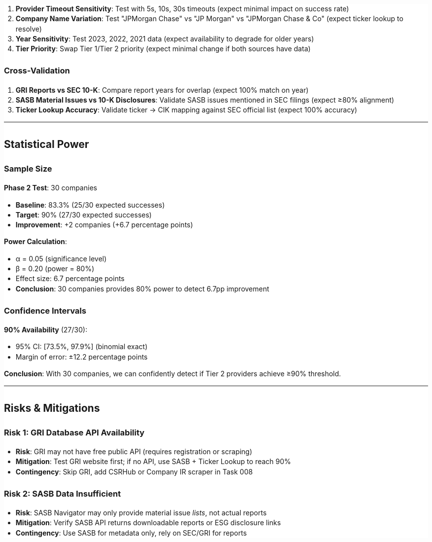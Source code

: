 1. **Provider Timeout Sensitivity**: Test with 5s, 10s, 30s timeouts (expect minimal impact on success rate)
2. **Company Name Variation**: Test "JPMorgan Chase" vs "JP Morgan" vs "JPMorgan Chase & Co" (expect ticker lookup to resolve)
3. **Year Sensitivity**: Test 2023, 2022, 2021 data (expect availability to degrade for older years)
4. **Tier Priority**: Swap Tier 1/Tier 2 priority (expect minimal change if both sources have data)

### Cross-Validation

1. **GRI Reports vs SEC 10-K**: Compare report years for overlap (expect 100% match on year)
2. **SASB Material Issues vs 10-K Disclosures**: Validate SASB issues mentioned in SEC filings (expect ≥80% alignment)
3. **Ticker Lookup Accuracy**: Validate ticker → CIK mapping against SEC official list (expect 100% accuracy)

---

## Statistical Power

### Sample Size

**Phase 2 Test**: 30 companies
- **Baseline**: 83.3% (25/30 expected successes)
- **Target**: 90% (27/30 expected successes)
- **Improvement**: +2 companies (+6.7 percentage points)

**Power Calculation**:
- α = 0.05 (significance level)
- β = 0.20 (power = 80%)
- Effect size: 6.7 percentage points
- **Conclusion**: 30 companies provides 80% power to detect 6.7pp improvement

### Confidence Intervals

**90% Availability** (27/30):
- 95% CI: [73.5%, 97.9%] (binomial exact)
- Margin of error: ±12.2 percentage points

**Conclusion**: With 30 companies, we can confidently detect if Tier 2 providers achieve ≥90% threshold.

---

## Risks & Mitigations

### Risk 1: GRI Database API Availability
- **Risk**: GRI may not have free public API (requires registration or scraping)
- **Mitigation**: Test GRI website first; if no API, use SASB + Ticker Lookup to reach 90%
- **Contingency**: Skip GRI, add CSRHub or Company IR scraper in Task 008

### Risk 2: SASB Data Insufficient
- **Risk**: SASB Navigator may only provide material issue *lists*, not actual reports
- **Mitigation**: Verify SASB API returns downloadable reports or ESG disclosure links
- **Contingency**: Use SASB for metadata only, rely on SEC/GRI for reports
